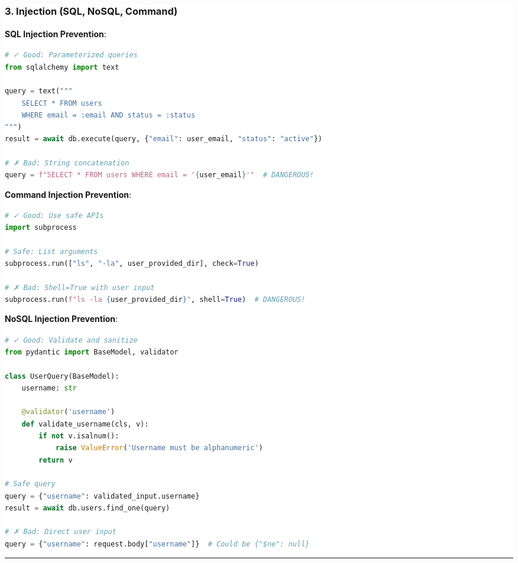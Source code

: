 
### 3. Injection (SQL, NoSQL, Command)

**SQL Injection Prevention**:
```python
# ✓ Good: Parameterized queries
from sqlalchemy import text

query = text("""
    SELECT * FROM users
    WHERE email = :email AND status = :status
""")
result = await db.execute(query, {"email": user_email, "status": "active"})

# ✗ Bad: String concatenation
query = f"SELECT * FROM users WHERE email = '{user_email}'"  # DANGEROUS!
```

**Command Injection Prevention**:
```python
# ✓ Good: Use safe APIs
import subprocess

# Safe: List arguments
subprocess.run(["ls", "-la", user_provided_dir], check=True)

# ✗ Bad: Shell=True with user input
subprocess.run(f"ls -la {user_provided_dir}", shell=True)  # DANGEROUS!
```

**NoSQL Injection Prevention**:
```python
# ✓ Good: Validate and sanitize
from pydantic import BaseModel, validator

class UserQuery(BaseModel):
    username: str

    @validator('username')
    def validate_username(cls, v):
        if not v.isalnum():
            raise ValueError('Username must be alphanumeric')
        return v

# Safe query
query = {"username": validated_input.username}
result = await db.users.find_one(query)

# ✗ Bad: Direct user input
query = {"username": request.body["username"]}  # Could be {"$ne": null}
```

---
